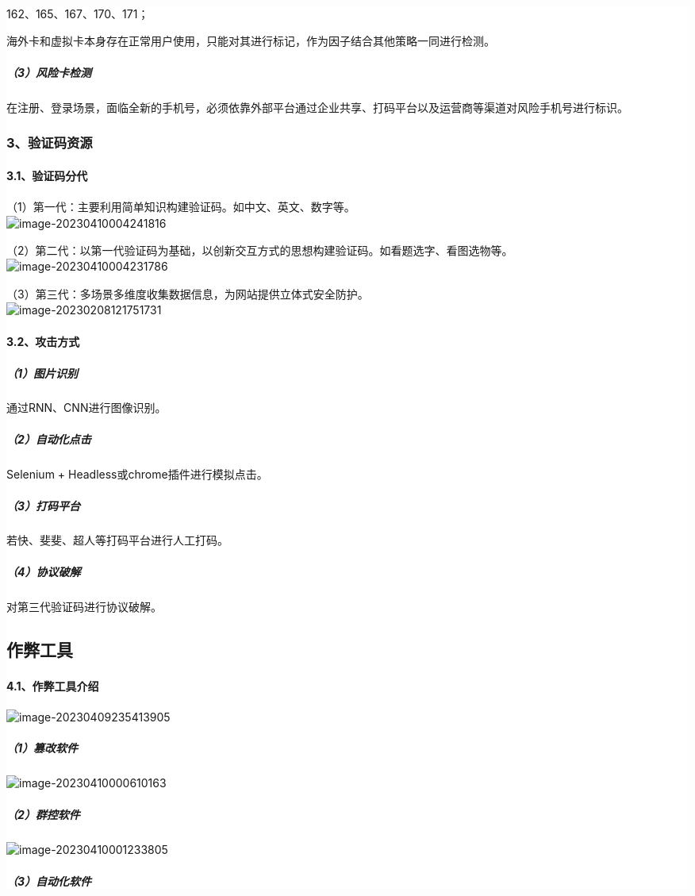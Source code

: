162、165、167、170、171；

海外卡和虚拟卡本身存在正常用户使用，只能对其进行标记，作为因子结合其他策略一同进行检测。

##### （3）风险卡检测

在注册、登录场景，面临全新的手机号，必须依靠外部平台通过企业共享、打码平台以及运营商等渠道对风险手机号进行标识。

### 3、验证码资源

#### 3.1、验证码分代

（1）第一代：主要利用简单知识构建验证码。如中文、英文、数字等。  
![image-20230410004241816](file://E:/notes/joplin/resources/f330228f1e454b8f8e5edc9328192122.png?t=1681092535960)

（2）第二代：以第一代验证码为基础，以创新交互方式的思想构建验证码。如看题选字、看图选物等。  
![image-20230410004231786](file://E:/notes/joplin/resources/d1c751dd505b4907be4e90d0a7dffcd4.png?t=1681092534992)

（3）第三代：多场景多维度收集数据信息，为网站提供立体式安全防护。  
![image-20230208121751731](file://E:/notes/joplin/resources/9771a5a9ee364979b968a51359e4b0e7.png?t=1681092536082)

#### 3.2、攻击方式

##### （1）图片识别

通过RNN、CNN进行图像识别。

##### （2）自动化点击

Selenium + Headless或chrome插件进行模拟点击。

##### （3）打码平台

若快、斐斐、超人等打码平台进行人工打码。

##### （4）协议破解

对第三代验证码进行协议破解。

## 作弊工具

#### 4.1、作弊工具介绍

![image-20230409235413905](file://E:/notes/joplin/resources/39f1a3655b854f4a8ae19a6dc79af57e.png?t=1681092534728)

##### （1）篡改软件

![image-20230410000610163](file://E:/notes/joplin/resources/6a0be3c52a7b4053b93d537debcc8091.png?t=1681092535197)

##### （2）群控软件

![image-20230410001233805](file://E:/notes/joplin/resources/1f0599e9812349ff9948809b49e87b08.png?t=1681092534848)

##### （3）自动化软件

